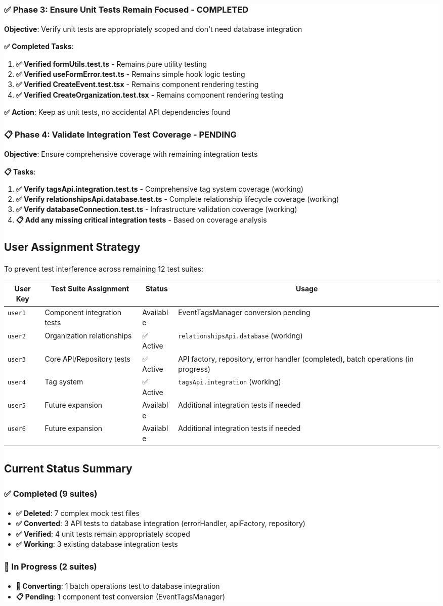 ### ✅ Phase 3: Ensure Unit Tests Remain Focused - COMPLETED

**Objective**: Verify unit tests are appropriately scoped and don't need database integration

**✅ Completed Tasks**:
1. **✅ Verified formUtils.test.ts** - Remains pure utility testing
2. **✅ Verified useFormError.test.ts** - Remains simple hook logic testing
3. **✅ Verified CreateEvent.test.tsx** - Remains component rendering testing
4. **✅ Verified CreateOrganization.test.tsx** - Remains component rendering testing

**✅ Action**: Keep as unit tests, no accidental API dependencies found

### 📋 Phase 4: Validate Integration Test Coverage - PENDING

**Objective**: Ensure comprehensive coverage with remaining integration tests

**📋 Tasks**:
1. **✅ Verify tagsApi.integration.test.ts** - Comprehensive tag system coverage (working)
2. **✅ Verify relationshipsApi.database.test.ts** - Complete relationship lifecycle coverage (working)
3. **✅ Verify databaseConnection.test.ts** - Infrastructure validation coverage (working)
4. **📋 Add any missing critical integration tests** - Based on coverage analysis

## User Assignment Strategy

To prevent test interference across remaining 12 test suites:

| User Key | Test Suite Assignment | Status | Usage |
|----------|----------------------|--------|-------|
| `user1` | Component integration tests | Available | EventTagsManager conversion pending |
| `user2` | Organization relationships | ✅ Active | `relationshipsApi.database` (working) |
| `user3` | Core API/Repository tests | ✅ Active | API factory, repository, error handler (completed), batch operations (in progress) |
| `user4` | Tag system | ✅ Active | `tagsApi.integration` (working) |
| `user5` | Future expansion | Available | Additional integration tests if needed |
| `user6` | Future expansion | Available | Additional integration tests if needed |

## Current Status Summary

### ✅ Completed (9 suites)
- **✅ Deleted**: 7 complex mock test files
- **✅ Converted**: 3 API tests to database integration (errorHandler, apiFactory, repository)
- **✅ Verified**: 4 unit tests remain appropriately scoped
- **✅ Working**: 3 existing database integration tests

### 🔄 In Progress (2 suites)
- **🔄 Converting**: 1 batch operations test to database integration
- **📋 Pending**: 1 component test conversion (EventTagsManager)
